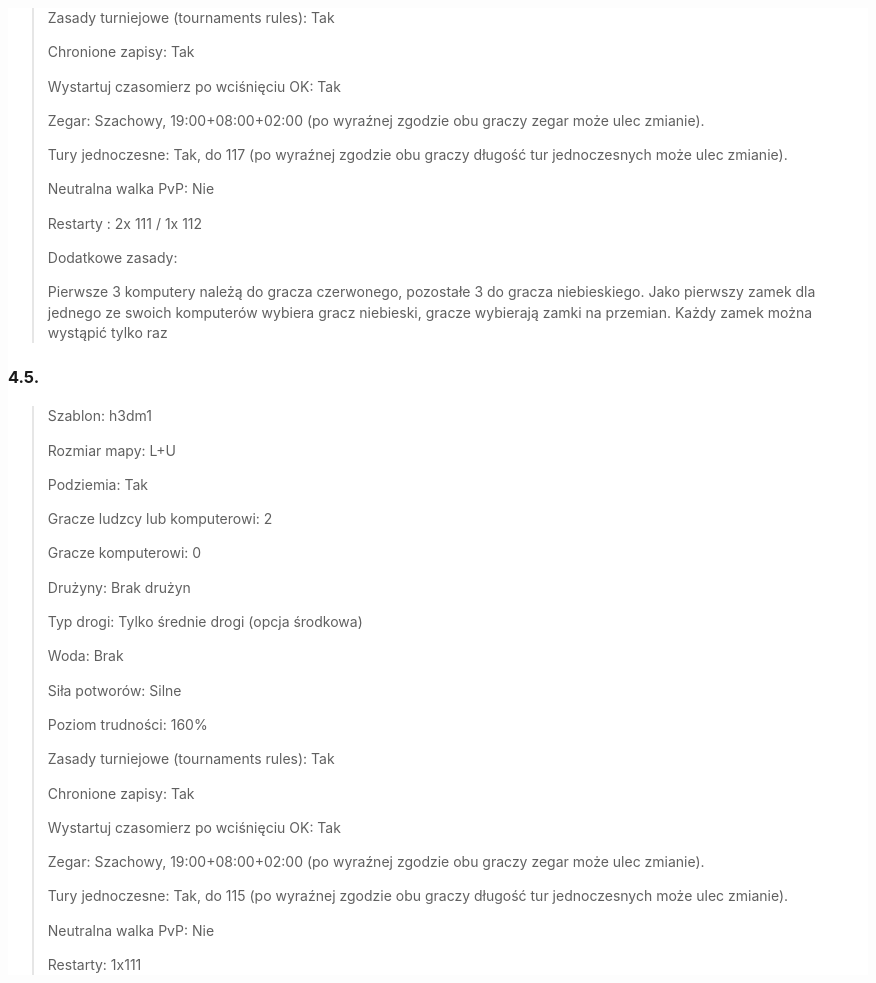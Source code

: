 > 
> Zasady turniejowe (tournaments rules): Tak
> 
> Chronione zapisy: Tak
> 
> Wystartuj czasomierz po wciśnięciu OK: Tak
> 
> Zegar: Szachowy, 19:00+08:00+02:00 (po wyraźnej zgodzie obu graczy zegar może ulec zmianie).
> 
> Tury jednoczesne: Tak, do 117 (po wyraźnej zgodzie obu graczy długość tur jednoczesnych może ulec zmianie).
> 
> Neutralna walka PvP: Nie
> 
> Restarty : 2x 111 / 1x 112
> 
> Dodatkowe zasady: 
> 
> Pierwsze 3 komputery należą do gracza czerwonego, pozostałe 3 do gracza niebieskiego. Jako pierwszy zamek dla jednego ze swoich komputerów wybiera gracz niebieski, gracze wybierają zamki na przemian. Każdy zamek można wystąpić tylko raz

### 4.5.

> Szablon: h3dm1
> 
> Rozmiar mapy: L+U
> 
> Podziemia: Tak
> 
> Gracze ludzcy lub komputerowi: 2
> 
> Gracze komputerowi: 0
> 
> Drużyny: Brak drużyn
> 
> Typ drogi: Tylko średnie drogi (opcja środkowa)
> 
> Woda: Brak
> 
> Siła potworów: Silne
> 
> Poziom trudności: 160%
> 
> Zasady turniejowe (tournaments rules): Tak
> 
> Chronione zapisy: Tak
> 
> Wystartuj czasomierz po wciśnięciu OK: Tak
> 
> Zegar: Szachowy, 19:00+08:00+02:00 (po wyraźnej zgodzie obu graczy zegar może ulec zmianie).
> 
> Tury jednoczesne: Tak, do 115 (po wyraźnej zgodzie obu graczy długość tur jednoczesnych może ulec zmianie).
> 
> Neutralna walka PvP: Nie
> 
> Restarty: 1x111
